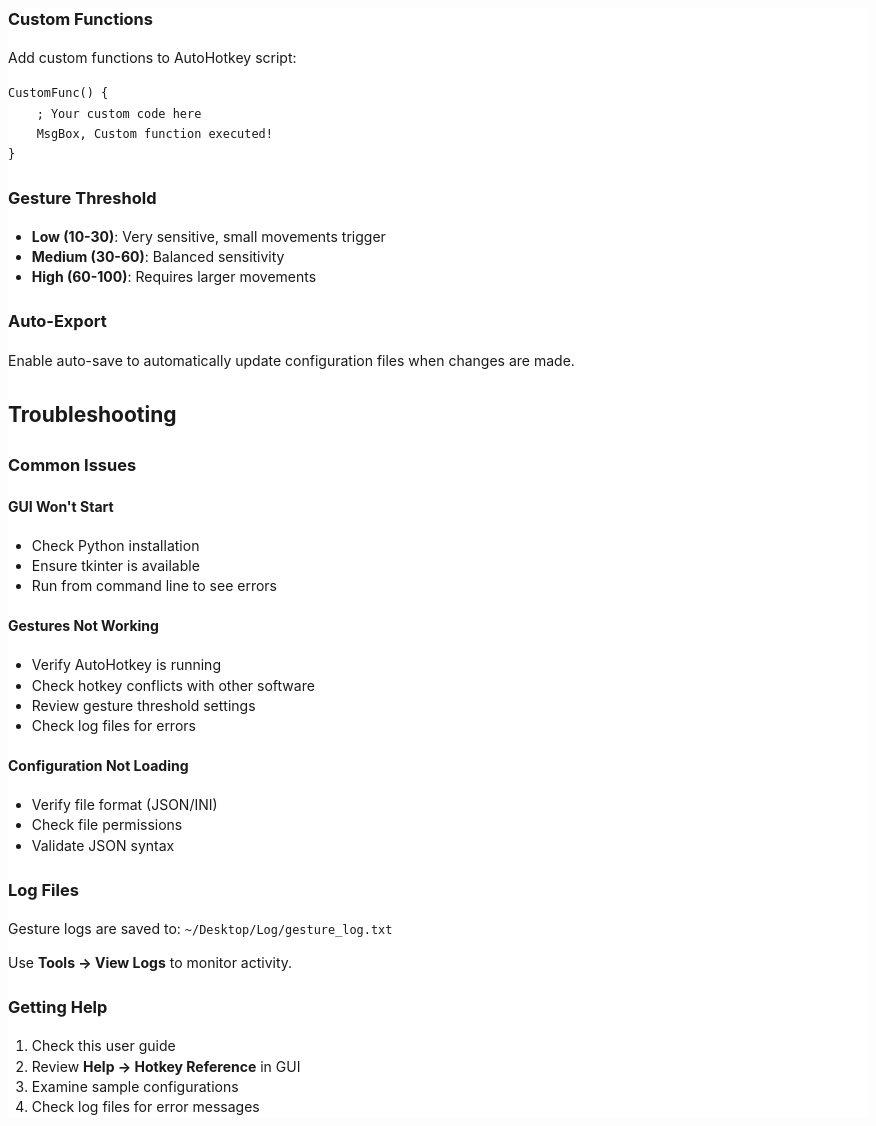 ### Custom Functions

Add custom functions to AutoHotkey script:

```autohotkey
CustomFunc() {
    ; Your custom code here
    MsgBox, Custom function executed!
}
```

### Gesture Threshold

- **Low (10-30)**: Very sensitive, small movements trigger
- **Medium (30-60)**: Balanced sensitivity  
- **High (60-100)**: Requires larger movements

### Auto-Export

Enable auto-save to automatically update configuration files when changes are made.

## Troubleshooting

### Common Issues

#### GUI Won't Start
- Check Python installation
- Ensure tkinter is available
- Run from command line to see errors

#### Gestures Not Working
- Verify AutoHotkey is running
- Check hotkey conflicts with other software
- Review gesture threshold settings
- Check log files for errors

#### Configuration Not Loading
- Verify file format (JSON/INI)
- Check file permissions
- Validate JSON syntax

### Log Files

Gesture logs are saved to:
`~/Desktop/Log/gesture_log.txt`

Use **Tools → View Logs** to monitor activity.

### Getting Help

1. Check this user guide
2. Review **Help → Hotkey Reference** in GUI
3. Examine sample configurations
4. Check log files for error messages
